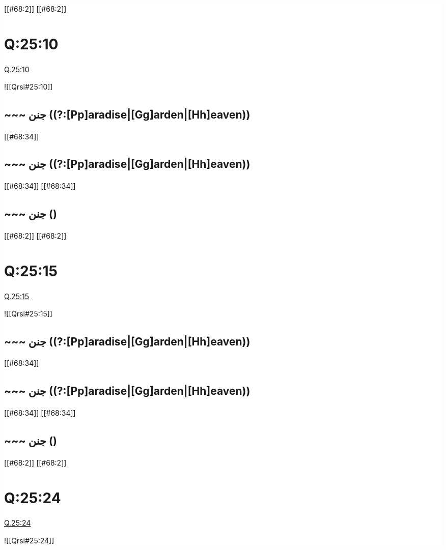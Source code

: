 
[[#68:2]]
[[#68:2]]

# Q:25:10
[Q.25:10](https://quran.com/25:10/tafsirs/ar-tafsir-al-tabari)

![[Qrsi#25:10]]

## ~~~ جنن ((?:[Pp]aradise|[Gg]arden|[Hh]eaven))


[[#68:34]]
## ~~~ جنن ((?:[Pp]aradise|[Gg]arden|[Hh]eaven))


[[#68:34]]
[[#68:34]]
## ~~~ جنن ()


[[#68:2]]
[[#68:2]]

# Q:25:15
[Q.25:15](https://quran.com/25:15/tafsirs/ar-tafsir-al-tabari)

![[Qrsi#25:15]]

## ~~~ جنن ((?:[Pp]aradise|[Gg]arden|[Hh]eaven))


[[#68:34]]
## ~~~ جنن ((?:[Pp]aradise|[Gg]arden|[Hh]eaven))


[[#68:34]]
[[#68:34]]
## ~~~ جنن ()


[[#68:2]]
[[#68:2]]

# Q:25:24
[Q.25:24](https://quran.com/25:24/tafsirs/ar-tafsir-al-tabari)

![[Qrsi#25:24]]
